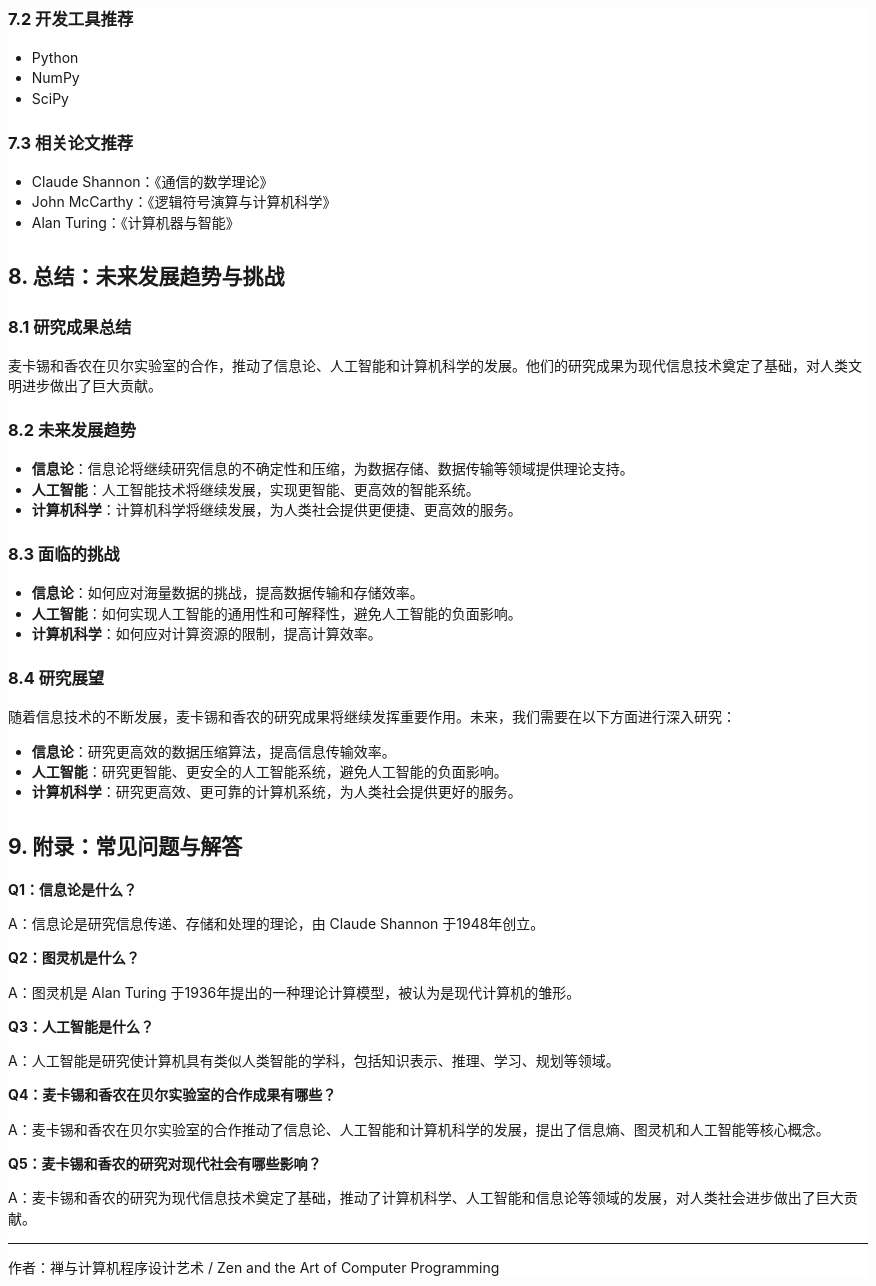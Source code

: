 ### 7.2 开发工具推荐

- Python
- NumPy
- SciPy

### 7.3 相关论文推荐

- Claude Shannon：《通信的数学理论》
- John McCarthy：《逻辑符号演算与计算机科学》
- Alan Turing：《计算机器与智能》

## 8. 总结：未来发展趋势与挑战

### 8.1 研究成果总结

麦卡锡和香农在贝尔实验室的合作，推动了信息论、人工智能和计算机科学的发展。他们的研究成果为现代信息技术奠定了基础，对人类文明进步做出了巨大贡献。

### 8.2 未来发展趋势

- **信息论**：信息论将继续研究信息的不确定性和压缩，为数据存储、数据传输等领域提供理论支持。
- **人工智能**：人工智能技术将继续发展，实现更智能、更高效的智能系统。
- **计算机科学**：计算机科学将继续发展，为人类社会提供更便捷、更高效的服务。

### 8.3 面临的挑战

- **信息论**：如何应对海量数据的挑战，提高数据传输和存储效率。
- **人工智能**：如何实现人工智能的通用性和可解释性，避免人工智能的负面影响。
- **计算机科学**：如何应对计算资源的限制，提高计算效率。

### 8.4 研究展望

随着信息技术的不断发展，麦卡锡和香农的研究成果将继续发挥重要作用。未来，我们需要在以下方面进行深入研究：

- **信息论**：研究更高效的数据压缩算法，提高信息传输效率。
- **人工智能**：研究更智能、更安全的人工智能系统，避免人工智能的负面影响。
- **计算机科学**：研究更高效、更可靠的计算机系统，为人类社会提供更好的服务。

## 9. 附录：常见问题与解答

**Q1：信息论是什么？**

A：信息论是研究信息传递、存储和处理的理论，由 Claude Shannon 于1948年创立。

**Q2：图灵机是什么？**

A：图灵机是 Alan Turing 于1936年提出的一种理论计算模型，被认为是现代计算机的雏形。

**Q3：人工智能是什么？**

A：人工智能是研究使计算机具有类似人类智能的学科，包括知识表示、推理、学习、规划等领域。

**Q4：麦卡锡和香农在贝尔实验室的合作成果有哪些？**

A：麦卡锡和香农在贝尔实验室的合作推动了信息论、人工智能和计算机科学的发展，提出了信息熵、图灵机和人工智能等核心概念。

**Q5：麦卡锡和香农的研究对现代社会有哪些影响？**

A：麦卡锡和香农的研究为现代信息技术奠定了基础，推动了计算机科学、人工智能和信息论等领域的发展，对人类社会进步做出了巨大贡献。

---

作者：禅与计算机程序设计艺术 / Zen and the Art of Computer Programming
